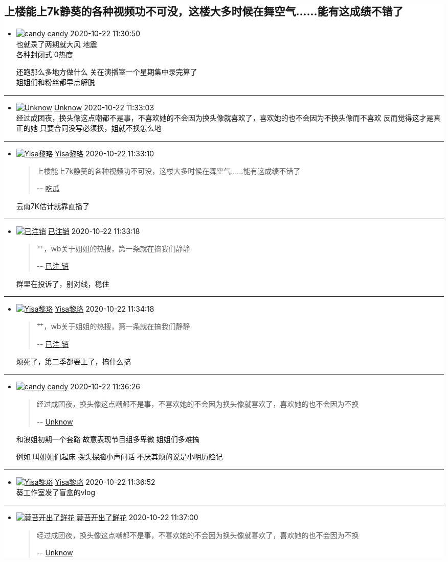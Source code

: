   上楼能上7k静葵的各种视频功不可没，这楼大多时候在舞空气……能有这成绩不错了  
---
* [![candy](https://img3.doubanio.com/icon/u7219773-1.jpg)](https://www.douban.com/people/7219773/)    [candy](https://www.douban.com/people/7219773/)    2020-10-22 11:30:50  
  也就录了两期就大风 地震  
  各种封闭式  0热度   
    
  还跑那么多地方做什么  关在演播室一个星期集中录完算了  
  姐姐们和粉丝都早点解脱  
---
* [![Unknow](https://img9.doubanio.com/icon/u219306324-4.jpg)](https://www.douban.com/people/219306324/)    [Unknow](https://www.douban.com/people/219306324/)    2020-10-22 11:33:03  
  经过成团夜，换头像这点嘲都不是事，不喜欢她的不会因为换头像就喜欢了，喜欢她的也不会因为不换头像而不喜欢 反而觉得这才是真正的她 只要合同没写必须换，姐就不换怎么地  
---
* [![Yisa黎珞](https://img3.doubanio.com/icon/u217273308-1.jpg)](https://www.douban.com/people/217273308/)    [Yisa黎珞](https://www.douban.com/people/217273308/)    2020-10-22 11:33:10  
  >上楼能上7k静葵的各种视频功不可没，这楼大多时候在舞空气……能有这成绩不错了  
  >
  >-- [吃瓜](https://www.douban.com/people/219893584/)  
  
  云南7K估计就靠直播了  
---
* [![已注销](https://img1.doubanio.com/icon/u187860590-7.jpg)](https://www.douban.com/people/187860590/)    [已注销](https://www.douban.com/people/187860590/)    2020-10-22 11:33:18  
  >艹，wb关于姐姐的热搜，第一条就在搞我们静静  
  >
  >-- [已注 销](https://www.douban.com/people/155947097/)  
  
  群里在投诉了，别对线，稳住  
---
* [![Yisa黎珞](https://img3.doubanio.com/icon/u217273308-1.jpg)](https://www.douban.com/people/217273308/)    [Yisa黎珞](https://www.douban.com/people/217273308/)    2020-10-22 11:34:18  
  >艹，wb关于姐姐的热搜，第一条就在搞我们静静  
  >
  >-- [已注 销](https://www.douban.com/people/155947097/)  
  
  烦死了，第二季都要上了，搞什么搞  
---
* [![candy](https://img3.doubanio.com/icon/u7219773-1.jpg)](https://www.douban.com/people/7219773/)    [candy](https://www.douban.com/people/7219773/)    2020-10-22 11:36:26  
  >经过成团夜，换头像这点嘲都不是事，不喜欢她的不会因为换头像就喜欢了，喜欢她的也不会因为不换  
  >
  >-- [Unknow](https://www.douban.com/people/219306324/)  
  
  和浪姐初期一个套路  故意表现节目组多卑微 姐姐们多难搞  
    
  例如 叫姐姐们起床  探头探脑小声问话  不厌其烦的说是小明历险记  
---
* [![Yisa黎珞](https://img3.doubanio.com/icon/u217273308-1.jpg)](https://www.douban.com/people/217273308/)    [Yisa黎珞](https://www.douban.com/people/217273308/)    2020-10-22 11:36:52  
  葵工作室发了盲盒的vlog  
---
* [![蒜苔开出了鲜花](https://img3.doubanio.com/icon/u26765466-1.jpg)](https://www.douban.com/people/26765466/)    [蒜苔开出了鲜花](https://www.douban.com/people/26765466/)    2020-10-22 11:37:00  
  >经过成团夜，换头像这点嘲都不是事，不喜欢她的不会因为换头像就喜欢了，喜欢她的也不会因为不换  
  >
  >-- [Unknow](https://www.douban.com/people/219306324/)  
  